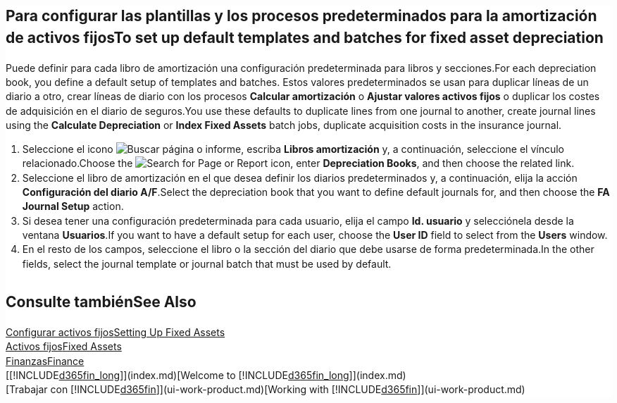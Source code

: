 ## <a name="to-set-up-default-templates-and-batches-for-fixed-asset-depreciation"></a><span data-ttu-id="7d186-152">Para configurar las plantillas y los procesos predeterminados para la amortización de activos fijos</span><span class="sxs-lookup"><span data-stu-id="7d186-152">To set up default templates and batches for fixed asset depreciation</span></span>
<span data-ttu-id="7d186-153">Puede definir para cada libro de amortización una configuración predeterminada para libros y secciones.</span><span class="sxs-lookup"><span data-stu-id="7d186-153">For each depreciation book, you define a default setup of templates and batches.</span></span> <span data-ttu-id="7d186-154">Estos valores predeterminados se usan para duplicar líneas de un diario a otro, crear líneas de diario con los procesos **Calcular amortización** o **Ajustar valores activos fijos** o duplicar los costes de adquisición en el diario de seguros.</span><span class="sxs-lookup"><span data-stu-id="7d186-154">You use these defaults to duplicate lines from one journal to another, create journal lines using the **Calculate Depreciation** or **Index Fixed Assets** batch jobs, duplicate acquisition costs in the insurance journal.</span></span>  

1. <span data-ttu-id="7d186-155">Seleccione el icono ![Buscar página o informe](media/ui-search/search_small.png "icono Buscar página o informe"), escriba **Libros amortización** y, a continuación, seleccione el vínculo relacionado.</span><span class="sxs-lookup"><span data-stu-id="7d186-155">Choose the ![Search for Page or Report](media/ui-search/search_small.png "Search for Page or Report icon") icon, enter **Depreciation Books**, and then choose the related link.</span></span>  
2. <span data-ttu-id="7d186-156">Seleccione el libro de amortización en el que desea definir los diarios predeterminados y, a continuación, elija la acción **Configuración del diario A/F**.</span><span class="sxs-lookup"><span data-stu-id="7d186-156">Select the depreciation book that you want to define default journals for, and then choose the **FA Journal Setup** action.</span></span>  
3. <span data-ttu-id="7d186-157">Si desea tener una configuración predeterminada para cada usuario, elija el campo **Id. usuario** y selecciónela desde la ventana **Usuarios**.</span><span class="sxs-lookup"><span data-stu-id="7d186-157">If you want to have a default setup for each user, choose the **User ID** field to select from the **Users** window.</span></span>  
4. <span data-ttu-id="7d186-158">En el resto de los campos, seleccione el libro o la sección del diario que debe usarse de forma predeterminada.</span><span class="sxs-lookup"><span data-stu-id="7d186-158">In the other fields, select the journal template or journal batch that must be used by default.</span></span>  

## <a name="see-also"></a><span data-ttu-id="7d186-159">Consulte también</span><span class="sxs-lookup"><span data-stu-id="7d186-159">See Also</span></span>
[<span data-ttu-id="7d186-160">Configurar activos fijos</span><span class="sxs-lookup"><span data-stu-id="7d186-160">Setting Up Fixed Assets</span></span>](fa-setup.md)  
[<span data-ttu-id="7d186-161">Activos fijos</span><span class="sxs-lookup"><span data-stu-id="7d186-161">Fixed Assets</span></span>](fa-manage.md)  
[<span data-ttu-id="7d186-162">Finanzas</span><span class="sxs-lookup"><span data-stu-id="7d186-162">Finance</span></span>](finance.md)  
<span data-ttu-id="7d186-163">[[!INCLUDE[d365fin_long](includes/d365fin_long_md.md)]](index.md)</span><span class="sxs-lookup"><span data-stu-id="7d186-163">[Welcome to [!INCLUDE[d365fin_long](includes/d365fin_long_md.md)]](index.md)</span></span>  
<span data-ttu-id="7d186-164">[Trabajar con [!INCLUDE[d365fin](includes/d365fin_md.md)]](ui-work-product.md)</span><span class="sxs-lookup"><span data-stu-id="7d186-164">[Working with [!INCLUDE[d365fin](includes/d365fin_md.md)]](ui-work-product.md)</span></span>

